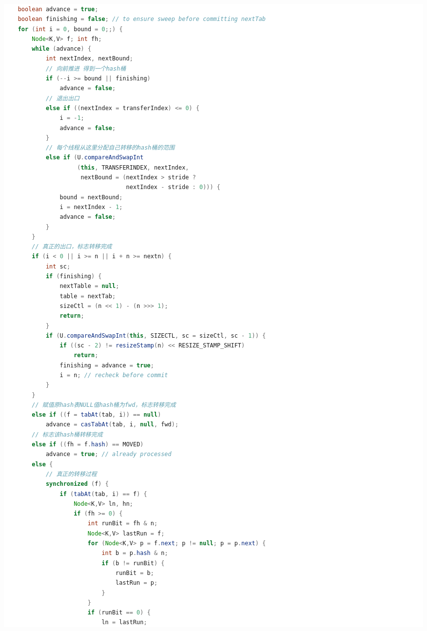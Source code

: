 ```java
    boolean advance = true;
    boolean finishing = false; // to ensure sweep before committing nextTab
    for (int i = 0, bound = 0;;) {
        Node<K,V> f; int fh;
        while (advance) {
            int nextIndex, nextBound;
            // 向前推进 得到一个hash桶
            if (--i >= bound || finishing)
                advance = false;
            // 退出出口
            else if ((nextIndex = transferIndex) <= 0) {
                i = -1;
                advance = false;
            }
            // 每个线程从这里分配自己转移的hash桶的范围
            else if (U.compareAndSwapInt
                     (this, TRANSFERINDEX, nextIndex,
                      nextBound = (nextIndex > stride ?
                                   nextIndex - stride : 0))) {
                bound = nextBound;
                i = nextIndex - 1;
                advance = false;
            }
        }
        // 真正的出口，标志转移完成
        if (i < 0 || i >= n || i + n >= nextn) {
            int sc;
            if (finishing) {
                nextTable = null;
                table = nextTab;
                sizeCtl = (n << 1) - (n >>> 1);
                return;
            }
            if (U.compareAndSwapInt(this, SIZECTL, sc = sizeCtl, sc - 1)) {
                if ((sc - 2) != resizeStamp(n) << RESIZE_STAMP_SHIFT)
                    return;
                finishing = advance = true;
                i = n; // recheck before commit
            }
        }
        // 赋值原hash表NULL值hash桶为fwd，标志转移完成
        else if ((f = tabAt(tab, i)) == null)
            advance = casTabAt(tab, i, null, fwd);
        // 标志该hash桶转移完成
        else if ((fh = f.hash) == MOVED)
            advance = true; // already processed
        else {
            // 真正的转移过程
            synchronized (f) {
                if (tabAt(tab, i) == f) {
                    Node<K,V> ln, hn;
                    if (fh >= 0) {
                        int runBit = fh & n;
                        Node<K,V> lastRun = f;
                        for (Node<K,V> p = f.next; p != null; p = p.next) {
                            int b = p.hash & n;
                            if (b != runBit) {
                                runBit = b;
                                lastRun = p;
                            }
                        }
                        if (runBit == 0) {
                            ln = lastRun;
```